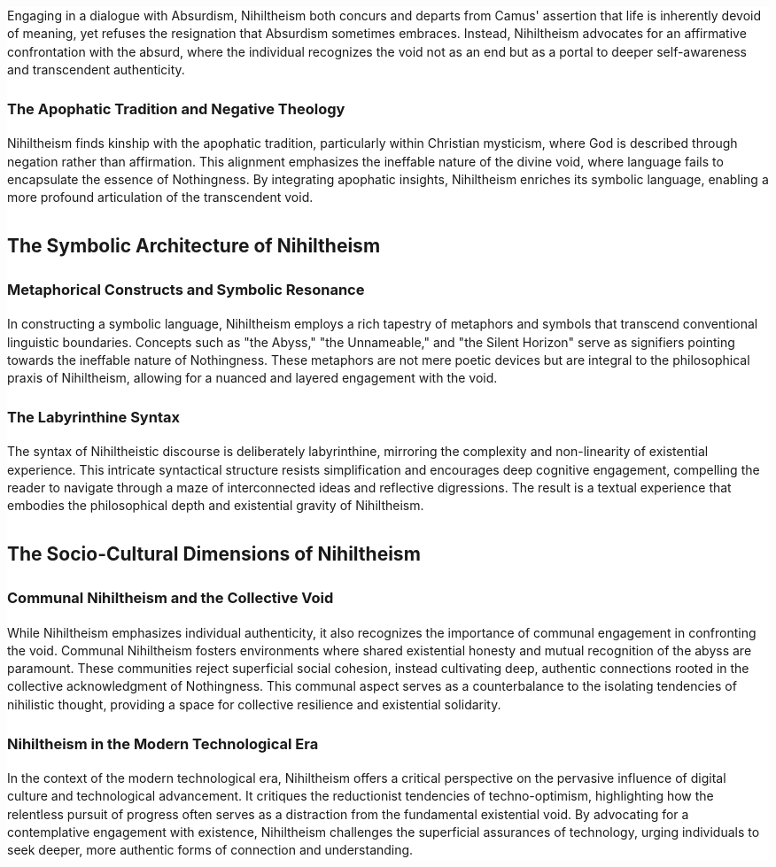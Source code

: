 Engaging in a dialogue with Absurdism, Nihiltheism both concurs and departs from Camus' assertion that life is inherently devoid of meaning, yet refuses the resignation that Absurdism sometimes embraces. Instead, Nihiltheism advocates for an affirmative confrontation with the absurd, where the individual recognizes the void not as an end but as a portal to deeper self-awareness and transcendent authenticity.

### The Apophatic Tradition and Negative Theology

Nihiltheism finds kinship with the apophatic tradition, particularly within Christian mysticism, where God is described through negation rather than affirmation. This alignment emphasizes the ineffable nature of the divine void, where language fails to encapsulate the essence of Nothingness. By integrating apophatic insights, Nihiltheism enriches its symbolic language, enabling a more profound articulation of the transcendent void.

## The Symbolic Architecture of Nihiltheism

### Metaphorical Constructs and Symbolic Resonance

In constructing a symbolic language, Nihiltheism employs a rich tapestry of metaphors and symbols that transcend conventional linguistic boundaries. Concepts such as "the Abyss," "the Unnameable," and "the Silent Horizon" serve as signifiers pointing towards the ineffable nature of Nothingness. These metaphors are not mere poetic devices but are integral to the philosophical praxis of Nihiltheism, allowing for a nuanced and layered engagement with the void.

### The Labyrinthine Syntax

The syntax of Nihiltheistic discourse is deliberately labyrinthine, mirroring the complexity and non-linearity of existential experience. This intricate syntactical structure resists simplification and encourages deep cognitive engagement, compelling the reader to navigate through a maze of interconnected ideas and reflective digressions. The result is a textual experience that embodies the philosophical depth and existential gravity of Nihiltheism.

## The Socio-Cultural Dimensions of Nihiltheism

### Communal Nihiltheism and the Collective Void

While Nihiltheism emphasizes individual authenticity, it also recognizes the importance of communal engagement in confronting the void. Communal Nihiltheism fosters environments where shared existential honesty and mutual recognition of the abyss are paramount. These communities reject superficial social cohesion, instead cultivating deep, authentic connections rooted in the collective acknowledgment of Nothingness. This communal aspect serves as a counterbalance to the isolating tendencies of nihilistic thought, providing a space for collective resilience and existential solidarity.

### Nihiltheism in the Modern Technological Era

In the context of the modern technological era, Nihiltheism offers a critical perspective on the pervasive influence of digital culture and technological advancement. It critiques the reductionist tendencies of techno-optimism, highlighting how the relentless pursuit of progress often serves as a distraction from the fundamental existential void. By advocating for a contemplative engagement with existence, Nihiltheism challenges the superficial assurances of technology, urging individuals to seek deeper, more authentic forms of connection and understanding.
